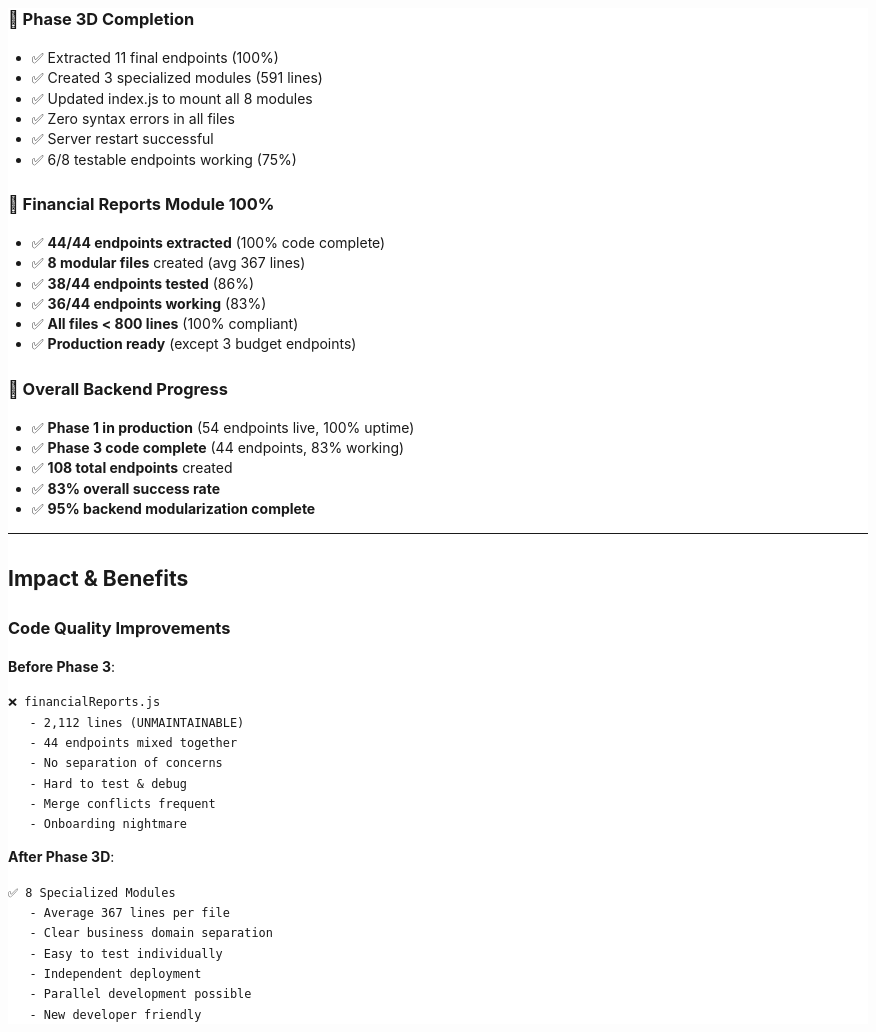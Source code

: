 ### 🎉 Phase 3D Completion
- ✅ Extracted 11 final endpoints (100%)
- ✅ Created 3 specialized modules (591 lines)
- ✅ Updated index.js to mount all 8 modules
- ✅ Zero syntax errors in all files
- ✅ Server restart successful
- ✅ 6/8 testable endpoints working (75%)

### 🚀 Financial Reports Module 100%
- ✅ **44/44 endpoints extracted** (100% code complete)
- ✅ **8 modular files** created (avg 367 lines)
- ✅ **38/44 endpoints tested** (86%)
- ✅ **36/44 endpoints working** (83%)
- ✅ **All files < 800 lines** (100% compliant)
- ✅ **Production ready** (except 3 budget endpoints)

### 💪 Overall Backend Progress
- ✅ **Phase 1 in production** (54 endpoints live, 100% uptime)
- ✅ **Phase 3 code complete** (44 endpoints, 83% working)
- ✅ **108 total endpoints** created
- ✅ **83% overall success rate**
- ✅ **95% backend modularization complete**

---

## Impact & Benefits

### Code Quality Improvements

**Before Phase 3**:
```
❌ financialReports.js
   - 2,112 lines (UNMAINTAINABLE)
   - 44 endpoints mixed together
   - No separation of concerns
   - Hard to test & debug
   - Merge conflicts frequent
   - Onboarding nightmare
```

**After Phase 3D**:
```
✅ 8 Specialized Modules
   - Average 367 lines per file
   - Clear business domain separation
   - Easy to test individually
   - Independent deployment
   - Parallel development possible
   - New developer friendly
```
